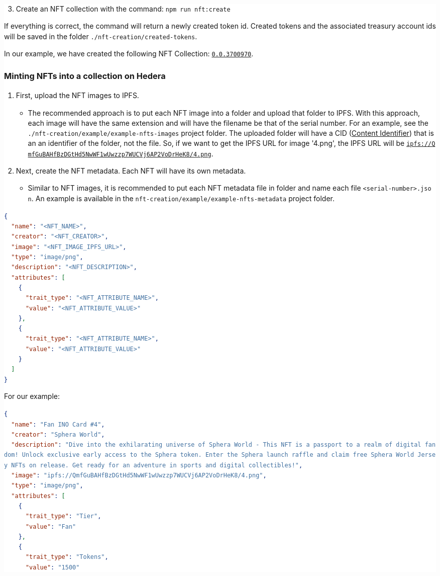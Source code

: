 3. Create an NFT collection with the command: `npm run nft:create`

If everything is correct, the command will return a newly created token id. Created tokens and the
associated treasury account ids will be saved in the folder `./nft-creation/created-tokens`.

In our example, we have created the following NFT Collection:
[`0.0.3700970`](https://hashscan.io/testnet/token/0.0.3700970).

### Minting NFTs into a collection on Hedera

1. First, upload the NFT images to IPFS.

   - The recommended approach is to put each NFT image into a folder and upload that folder to IPFS.
     With this approach, each image will have the same extension and will have the filename be that
     of the serial number. For an example, see the `./nft-creation/example/example-nfts-images`
     project folder. The uploaded folder will have a CID
     ([Content Identifier](https://docs.ipfs.tech/concepts/content-addressing/)) that is an an
     identifier of the folder, not the file. So, if we want to get the IPFS URL for image '4.png',
     the IPFS URL will be
     [`ipfs://QmfGuBAHfBzDGtHd5NwWF1wUwzzp7WUCVj6AP2VoDrHeK8/4.png`](https://ipfs.io/ipfs/QmfGuBAHfBzDGtHd5NwWF1wUwzzp7WUCVj6AP2VoDrHeK8/4.png).

2. Next, create the NFT metadata. Each NFT will have its own metadata.

   - Similar to NFT images, it is recommended to put each NFT metadata file in folder and name each
     file `<serial-number>.json`. An example is available in the
     `nft-creation/example/example-nfts-metadata` project folder.

```json
{
  "name": "<NFT_NAME>",
  "creator": "<NFT_CREATOR>",
  "image": "<NFT_IMAGE_IPFS_URL>",
  "type": "image/png",
  "description": "<NFT_DESCRIPTION>",
  "attributes": [
    {
      "trait_type": "<NFT_ATTRIBUTE_NAME>",
      "value": "<NFT_ATTRIBUTE_VALUE>"
    },
    {
      "trait_type": "<NFT_ATTRIBUTE_NAME>",
      "value": "<NFT_ATTRIBUTE_VALUE>"
    }
  ]
}
```

For our example:

```json
{
  "name": "Fan INO Card #4",
  "creator": "Sphera World",
  "description": "Dive into the exhilarating universe of Sphera World - This NFT is a passport to a realm of digital fandom! Unlock exclusive early access to the Sphera token. Enter the Sphera launch raffle and claim free Sphera World Jersey NFTs on release. Get ready for an adventure in sports and digital collectibles!",
  "image": "ipfs://QmfGuBAHfBzDGtHd5NwWF1wUwzzp7WUCVj6AP2VoDrHeK8/4.png",
  "type": "image/png",
  "attributes": [
    {
      "trait_type": "Tier",
      "value": "Fan"
    },
    {
      "trait_type": "Tokens",
      "value": "1500"
```